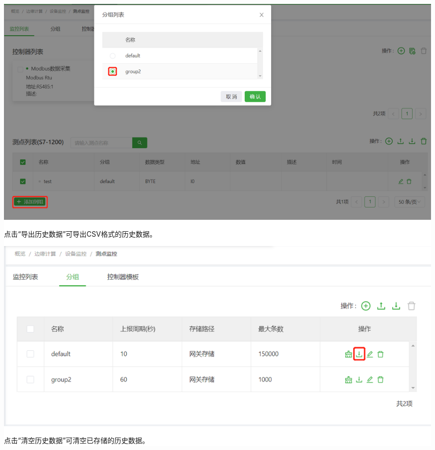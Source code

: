 ![](images/2023-07-03-14-23-21.png)

点击“导出历史数据”可导出CSV格式的历史数据。

![](images/2023-07-03-14-44-12.png)

点击“清空历史数据”可清空已存储的历史数据。
